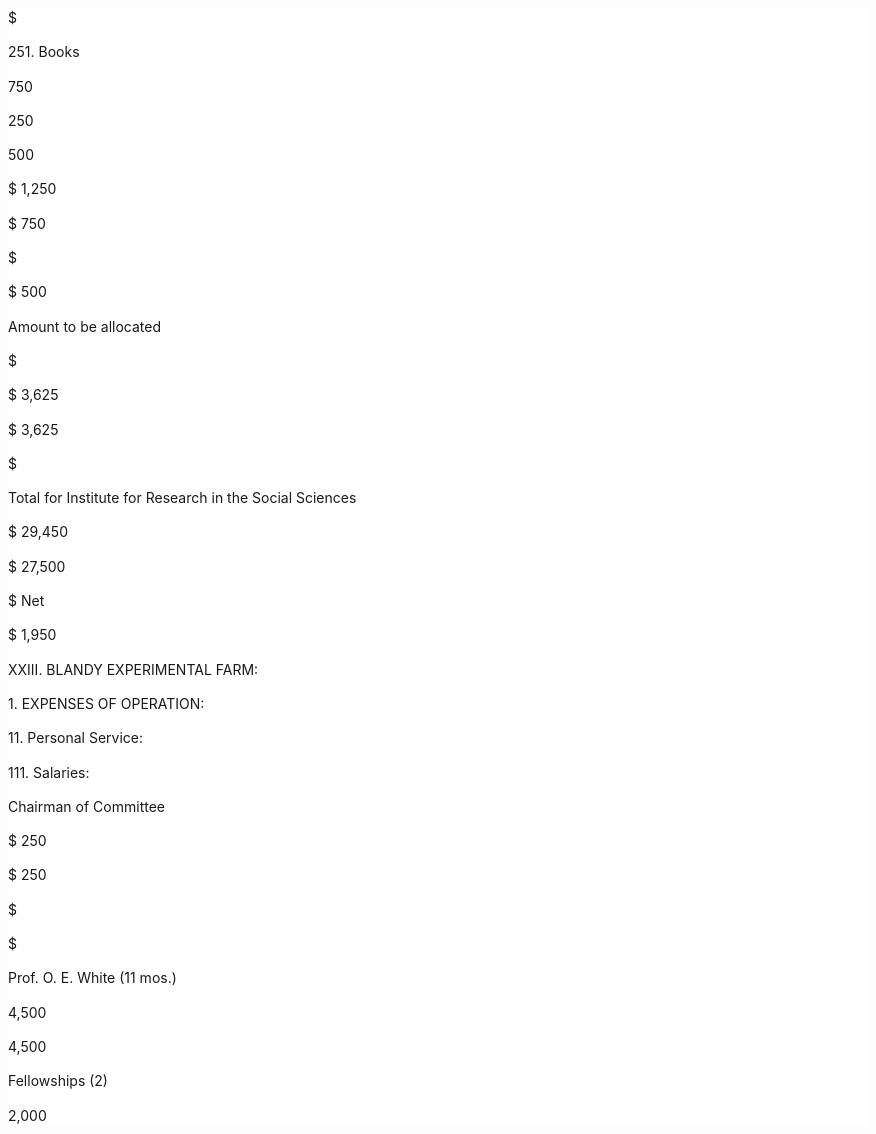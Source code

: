 $

251\. Books

750

250

500

$ 1,250

$ 750

$

$ 500

Amount to be allocated

$

$ 3,625

$ 3,625

$

Total for Institute for Research in the Social Sciences

$ 29,450

$ 27,500

$ Net

$ 1,950

XXIII. BLANDY EXPERIMENTAL FARM:

1\. EXPENSES OF OPERATION:

11\. Personal Service:

111\. Salaries:

Chairman of Committee

$ 250

$ 250

$

$

Prof. O. E. White (11 mos.)

4,500

4,500

Fellowships (2)

2,000
